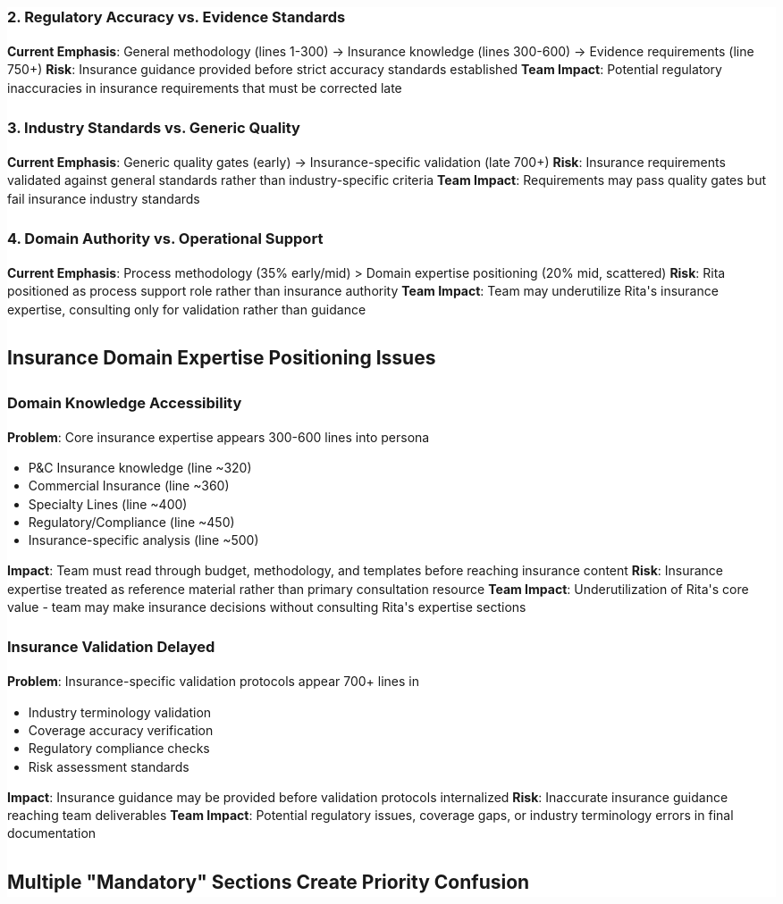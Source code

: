 ### 2. Regulatory Accuracy vs. Evidence Standards
**Current Emphasis**: General methodology (lines 1-300) → Insurance knowledge (lines 300-600) → Evidence requirements (line 750+)
**Risk**: Insurance guidance provided before strict accuracy standards established
**Team Impact**: Potential regulatory inaccuracies in insurance requirements that must be corrected late

### 3. Industry Standards vs. Generic Quality
**Current Emphasis**: Generic quality gates (early) → Insurance-specific validation (late 700+)
**Risk**: Insurance requirements validated against general standards rather than industry-specific criteria
**Team Impact**: Requirements may pass quality gates but fail insurance industry standards

### 4. Domain Authority vs. Operational Support
**Current Emphasis**: Process methodology (35% early/mid) > Domain expertise positioning (20% mid, scattered)
**Risk**: Rita positioned as process support role rather than insurance authority
**Team Impact**: Team may underutilize Rita's insurance expertise, consulting only for validation rather than guidance

## Insurance Domain Expertise Positioning Issues

### Domain Knowledge Accessibility
**Problem**: Core insurance expertise appears 300-600 lines into persona
- P&C Insurance knowledge (line ~320)
- Commercial Insurance (line ~360)
- Specialty Lines (line ~400)
- Regulatory/Compliance (line ~450)
- Insurance-specific analysis (line ~500)

**Impact**: Team must read through budget, methodology, and templates before reaching insurance content
**Risk**: Insurance expertise treated as reference material rather than primary consultation resource
**Team Impact**: Underutilization of Rita's core value - team may make insurance decisions without consulting Rita's expertise sections

### Insurance Validation Delayed
**Problem**: Insurance-specific validation protocols appear 700+ lines in
- Industry terminology validation
- Coverage accuracy verification
- Regulatory compliance checks
- Risk assessment standards

**Impact**: Insurance guidance may be provided before validation protocols internalized
**Risk**: Inaccurate insurance guidance reaching team deliverables
**Team Impact**: Potential regulatory issues, coverage gaps, or industry terminology errors in final documentation

## Multiple "Mandatory" Sections Create Priority Confusion
